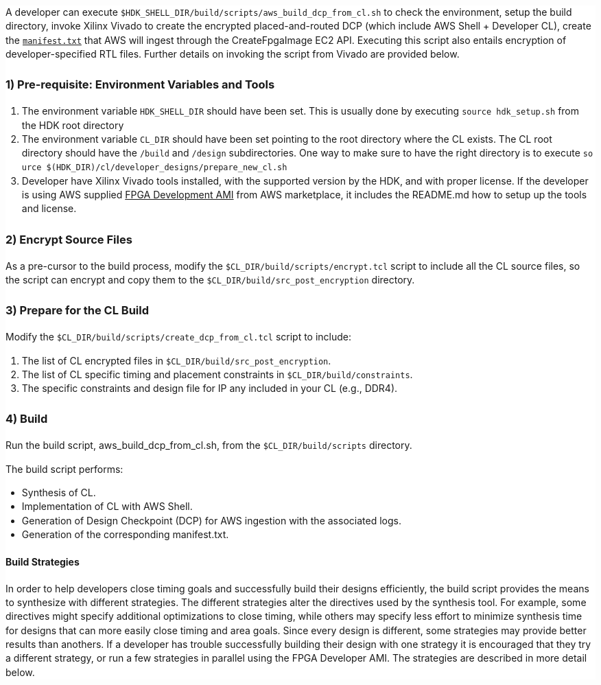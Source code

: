 A developer can execute `$HDK_SHELL_DIR/build/scripts/aws_build_dcp_from_cl.sh` to check the environment, setup the build directory, invoke Xilinx Vivado to create the encrypted placed-and-routed DCP (which include AWS Shell + Developer CL), create the [`manifest.txt`](./../../../../docs/AFI_Manifest.md) that AWS will ingest through the CreateFpgaImage EC2 API. Executing this script also entails encryption of developer-specified RTL files. Further details on invoking the script from Vivado are provided below.

### 1) Pre-requisite: Environment Variables and Tools

 1. The environment variable `HDK_SHELL_DIR` should have been set. This is usually done by executing `source hdk_setup.sh` from the HDK root directory
 2. The environment variable `CL_DIR` should have been set pointing to the root directory where the CL exists. The CL root directory should have the `/build` and `/design` subdirectories. One way to make sure to have the right directory is to execute `source $(HDK_DIR)/cl/developer_designs/prepare_new_cl.sh`
 3. Developer have Xilinx Vivado tools installed, with the supported version by the HDK, and with proper license. If the developer is using AWS supplied [FPGA Development AMI](https://aws.amazon.com/marketplace/pp/B06VVYBLZZ) from AWS marketplace, it includes the README.md how to setup up the tools and license.  

### 2) Encrypt Source Files

As a pre-cursor to the build process,  modify the `$CL_DIR/build/scripts/encrypt.tcl` script to include all the CL source files, so the script can encrypt and copy them to the `$CL_DIR/build/src_post_encryption` directory.

### 3) Prepare for the CL Build 

Modify the `$CL_DIR/build/scripts/create_dcp_from_cl.tcl` script to include: 
 1. The list of CL encrypted files in `$CL_DIR/build/src_post_encryption`.
 2. The list of CL specific timing and placement constraints in `$CL_DIR/build/constraints`.
 3. The specific constraints and design file for IP any included in your CL (e.g., DDR4).

### 4) Build 

Run the build script, aws_build_dcp_from_cl.sh, from the `$CL_DIR/build/scripts` directory.

The build script performs:
 - Synthesis of CL.
 - Implementation of CL with AWS Shell.
 - Generation of Design Checkpoint (DCP) for AWS ingestion with the associated logs.
 - Generation of the corresponding manifest.txt.
  
<a name="strategies"></a>  
#### Build Strategies   
In order to help developers close timing goals and successfully build their designs efficiently, the build script provides the means to synthesize with different strategies. The different strategies alter the directives used by the synthesis tool. For example, some directives might specify additional optimizations to close timing, while others may specify less effort to minimize synthesis time for designs that can more easily close timing and area goals. Since every design is different, some strategies may provide better results than anothers. If a developer has trouble successfully building their design with one strategy it is encouraged that they try a different strategy, or run a few strategies in parallel using the FPGA Developer AMI. The strategies are described in more detail below.
